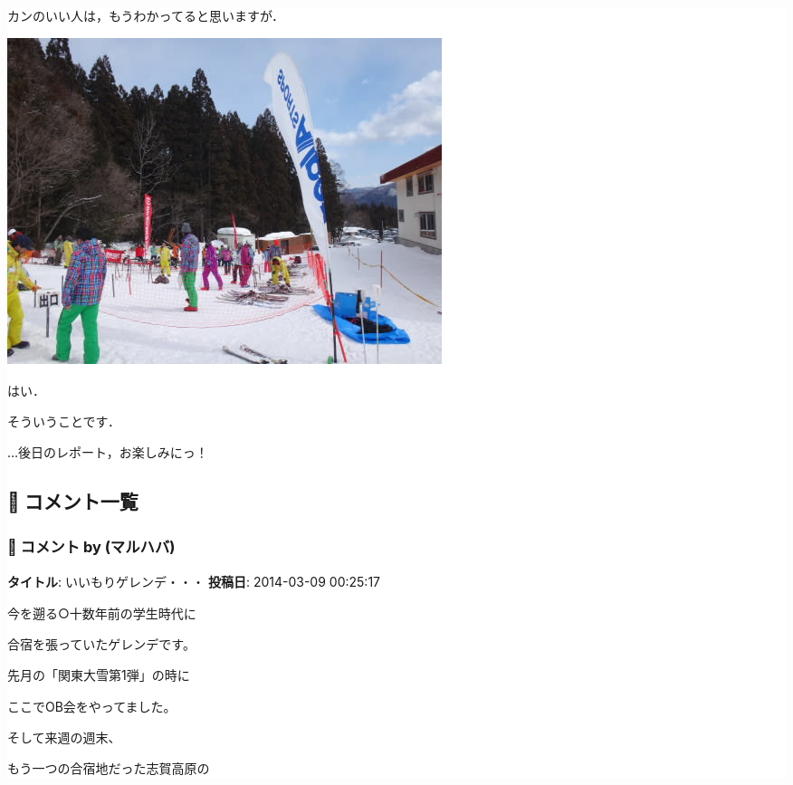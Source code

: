 
カンのいい人は，もうわかってると思いますが．




![462df2d8fd2dd22790a91fc58c64e2ad.jpg](images/462df2d8fd2dd22790a91fc58c64e2ad.jpg)




はい．


そういうことです．





…後日のレポート，お楽しみにっ！

## 💬 コメント一覧

### 💬 コメント by (マルハバ)
**タイトル**: いいもりゲレンデ・・・
**投稿日**: 2014-03-09 00:25:17

今を遡る○十数年前の学生時代に

合宿を張っていたゲレンデです。



先月の「関東大雪第1弾」の時に

ここでOB会をやってました。



そして来週の週末、

もう一つの合宿地だった志賀高原の
